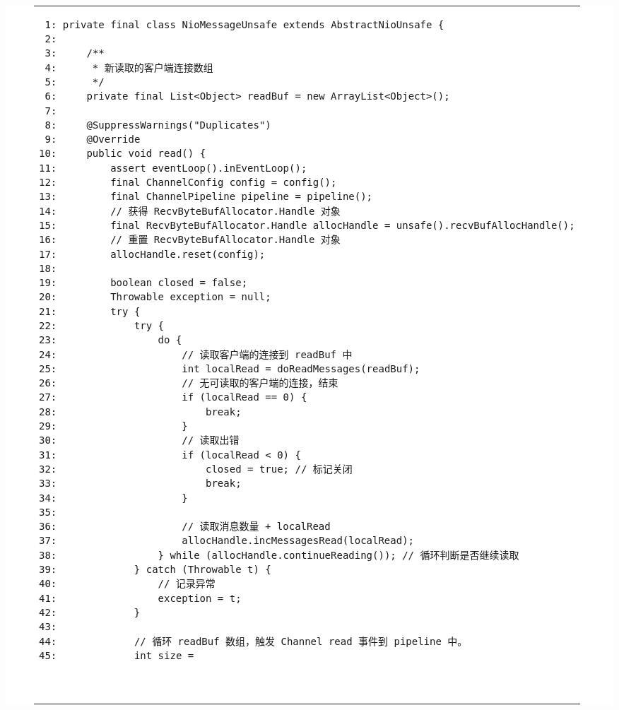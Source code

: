 <figure class="highlight java"><table><tbody><tr><td class="code"><pre><span class="line"> <span class="number">1</span>: <span class="keyword">private</span> <span class="keyword">final</span> <span class="class"><span class="keyword">class</span> <span class="title">NioMessageUnsafe</span> <span class="keyword">extends</span> <span class="title">AbstractNioUnsafe</span> </span>{</span><br><span class="line"> <span class="number">2</span>: </span><br><span class="line"> <span class="number">3</span>:     <span class="comment">/**</span></span><br><span class="line"><span class="comment"> 4:      * 新读取的客户端连接数组</span></span><br><span class="line"><span class="comment"> 5:      */</span></span><br><span class="line"> <span class="number">6</span>:     <span class="keyword">private</span> <span class="keyword">final</span> List&lt;Object&gt; readBuf = <span class="keyword">new</span> ArrayList&lt;Object&gt;();</span><br><span class="line"> <span class="number">7</span>: </span><br><span class="line"> <span class="number">8</span>:     <span class="meta">@SuppressWarnings</span>(<span class="string">"Duplicates"</span>)</span><br><span class="line"> <span class="number">9</span>:     <span class="meta">@Override</span></span><br><span class="line"><span class="number">10</span>:     <span class="function"><span class="keyword">public</span> <span class="keyword">void</span> <span class="title">read</span><span class="params">()</span> </span>{</span><br><span class="line"><span class="number">11</span>:         <span class="function"><span class="keyword">assert</span> <span class="title">eventLoop</span><span class="params">()</span>.<span class="title">inEventLoop</span><span class="params">()</span></span>;</span><br><span class="line"><span class="number">12</span>:         <span class="keyword">final</span> ChannelConfig config = config();</span><br><span class="line"><span class="number">13</span>:         <span class="keyword">final</span> ChannelPipeline pipeline = pipeline();</span><br><span class="line"><span class="number">14</span>:         <span class="comment">// 获得 RecvByteBufAllocator.Handle 对象</span></span><br><span class="line"><span class="number">15</span>:         <span class="keyword">final</span> RecvByteBufAllocator.Handle allocHandle = unsafe().recvBufAllocHandle();</span><br><span class="line"><span class="number">16</span>:         <span class="comment">// 重置 RecvByteBufAllocator.Handle 对象</span></span><br><span class="line"><span class="number">17</span>:         allocHandle.reset(config);</span><br><span class="line"><span class="number">18</span>: </span><br><span class="line"><span class="number">19</span>:         <span class="keyword">boolean</span> closed = <span class="keyword">false</span>;</span><br><span class="line"><span class="number">20</span>:         Throwable exception = <span class="keyword">null</span>;</span><br><span class="line"><span class="number">21</span>:         <span class="keyword">try</span> {</span><br><span class="line"><span class="number">22</span>:             <span class="keyword">try</span> {</span><br><span class="line"><span class="number">23</span>:                 <span class="keyword">do</span> {</span><br><span class="line"><span class="number">24</span>:                     <span class="comment">// 读取客户端的连接到 readBuf 中</span></span><br><span class="line"><span class="number">25</span>:                     <span class="keyword">int</span> localRead = doReadMessages(readBuf);</span><br><span class="line"><span class="number">26</span>:                     <span class="comment">// 无可读取的客户端的连接，结束</span></span><br><span class="line"><span class="number">27</span>:                     <span class="keyword">if</span> (localRead == <span class="number">0</span>) {</span><br><span class="line"><span class="number">28</span>:                         <span class="keyword">break</span>;</span><br><span class="line"><span class="number">29</span>:                     }</span><br><span class="line"><span class="number">30</span>:                     <span class="comment">// 读取出错</span></span><br><span class="line"><span class="number">31</span>:                     <span class="keyword">if</span> (localRead &lt; <span class="number">0</span>) {</span><br><span class="line"><span class="number">32</span>:                         closed = <span class="keyword">true</span>; <span class="comment">// 标记关闭</span></span><br><span class="line"><span class="number">33</span>:                         <span class="keyword">break</span>;</span><br><span class="line"><span class="number">34</span>:                     }</span><br><span class="line"><span class="number">35</span>: </span><br><span class="line"><span class="number">36</span>:                     <span class="comment">// 读取消息数量 + localRead</span></span><br><span class="line"><span class="number">37</span>:                     allocHandle.incMessagesRead(localRead);</span><br><span class="line"><span class="number">38</span>:                 } <span class="keyword">while</span> (allocHandle.continueReading()); <span class="comment">// 循环判断是否继续读取</span></span><br><span class="line"><span class="number">39</span>:             } <span class="keyword">catch</span> (Throwable t) {</span><br><span class="line"><span class="number">40</span>:                 <span class="comment">// 记录异常</span></span><br><span class="line"><span class="number">41</span>:                 exception = t;</span><br><span class="line"><span class="number">42</span>:             }</span><br><span class="line"><span class="number">43</span>: </span><br><span class="line"><span class="number">44</span>:             <span class="comment">// 循环 readBuf 数组，触发 Channel read 事件到 pipeline 中。</span></span><br><span class="line"><span class="number">45</span>:             <span class="keyword">int</span> size =